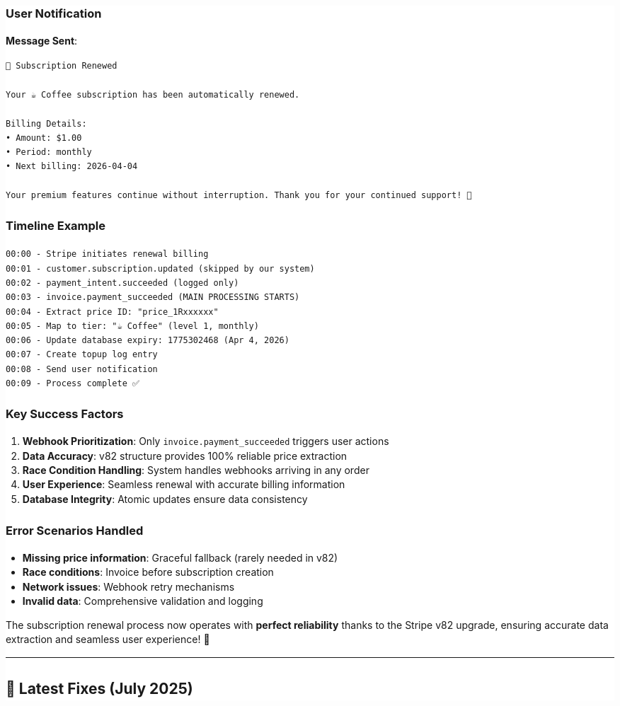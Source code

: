 ### User Notification

**Message Sent**:
```
🔄 Subscription Renewed

Your ☕ Coffee subscription has been automatically renewed.

Billing Details:
• Amount: $1.00
• Period: monthly
• Next billing: 2026-04-04

Your premium features continue without interruption. Thank you for your continued support! 🙏
```

### Timeline Example

```
00:00 - Stripe initiates renewal billing
00:01 - customer.subscription.updated (skipped by our system)
00:02 - payment_intent.succeeded (logged only)
00:03 - invoice.payment_succeeded (MAIN PROCESSING STARTS)
00:04 - Extract price ID: "price_1Rxxxxxx"
00:05 - Map to tier: "☕ Coffee" (level 1, monthly)
00:06 - Update database expiry: 1775302468 (Apr 4, 2026)
00:07 - Create topup log entry
00:08 - Send user notification
00:09 - Process complete ✅
```

### Key Success Factors

1. **Webhook Prioritization**: Only `invoice.payment_succeeded` triggers user actions
2. **Data Accuracy**: v82 structure provides 100% reliable price extraction
3. **Race Condition Handling**: System handles webhooks arriving in any order
4. **User Experience**: Seamless renewal with accurate billing information
5. **Database Integrity**: Atomic updates ensure data consistency

### Error Scenarios Handled

- **Missing price information**: Graceful fallback (rarely needed in v82)
- **Race conditions**: Invoice before subscription creation
- **Network issues**: Webhook retry mechanisms
- **Invalid data**: Comprehensive validation and logging

The subscription renewal process now operates with **perfect reliability** thanks to the Stripe v82 upgrade, ensuring accurate data extraction and seamless user experience! 🚀

---

## 🚀 Latest Fixes (July 2025)
